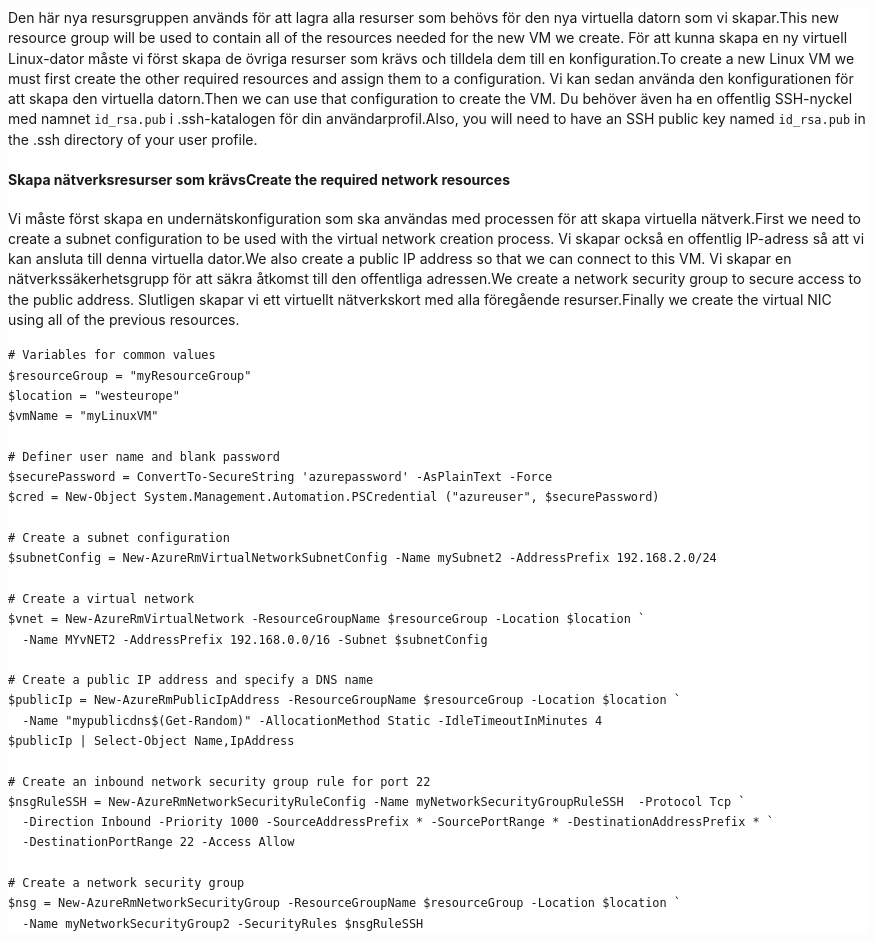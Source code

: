 <span data-ttu-id="9e965-151">Den här nya resursgruppen används för att lagra alla resurser som behövs för den nya virtuella datorn som vi skapar.</span><span class="sxs-lookup"><span data-stu-id="9e965-151">This new resource group will be used to contain all of the resources needed for the new VM we create.</span></span> <span data-ttu-id="9e965-152">För att kunna skapa en ny virtuell Linux-dator måste vi först skapa de övriga resurser som krävs och tilldela dem till en konfiguration.</span><span class="sxs-lookup"><span data-stu-id="9e965-152">To create a new Linux VM we must first create the other required resources and assign them to a configuration.</span></span> <span data-ttu-id="9e965-153">Vi kan sedan använda den konfigurationen för att skapa den virtuella datorn.</span><span class="sxs-lookup"><span data-stu-id="9e965-153">Then we can use that configuration to create the VM.</span></span> <span data-ttu-id="9e965-154">Du behöver även ha en offentlig SSH-nyckel med namnet `id_rsa.pub` i .ssh-katalogen för din användarprofil.</span><span class="sxs-lookup"><span data-stu-id="9e965-154">Also, you will need to have an SSH public key named `id_rsa.pub` in the .ssh directory of your user profile.</span></span>

#### <a name="create-the-required-network-resources"></a><span data-ttu-id="9e965-155">Skapa nätverksresurser som krävs</span><span class="sxs-lookup"><span data-stu-id="9e965-155">Create the required network resources</span></span>

<span data-ttu-id="9e965-156">Vi måste först skapa en undernätskonfiguration som ska användas med processen för att skapa virtuella nätverk.</span><span class="sxs-lookup"><span data-stu-id="9e965-156">First we need to create a subnet configuration to be used with the virtual network creation process.</span></span> <span data-ttu-id="9e965-157">Vi skapar också en offentlig IP-adress så att vi kan ansluta till denna virtuella dator.</span><span class="sxs-lookup"><span data-stu-id="9e965-157">We also create a public IP address so that we can connect to this VM.</span></span> <span data-ttu-id="9e965-158">Vi skapar en nätverkssäkerhetsgrupp för att säkra åtkomst till den offentliga adressen.</span><span class="sxs-lookup"><span data-stu-id="9e965-158">We create a network security group to secure access to the public address.</span></span> <span data-ttu-id="9e965-159">Slutligen skapar vi ett virtuellt nätverkskort med alla föregående resurser.</span><span class="sxs-lookup"><span data-stu-id="9e965-159">Finally we create the virtual NIC using all of the previous resources.</span></span>

```azurepowershell-interactive
# Variables for common values
$resourceGroup = "myResourceGroup"
$location = "westeurope"
$vmName = "myLinuxVM"

# Definer user name and blank password
$securePassword = ConvertTo-SecureString 'azurepassword' -AsPlainText -Force
$cred = New-Object System.Management.Automation.PSCredential ("azureuser", $securePassword)

# Create a subnet configuration
$subnetConfig = New-AzureRmVirtualNetworkSubnetConfig -Name mySubnet2 -AddressPrefix 192.168.2.0/24

# Create a virtual network
$vnet = New-AzureRmVirtualNetwork -ResourceGroupName $resourceGroup -Location $location `
  -Name MYvNET2 -AddressPrefix 192.168.0.0/16 -Subnet $subnetConfig

# Create a public IP address and specify a DNS name
$publicIp = New-AzureRmPublicIpAddress -ResourceGroupName $resourceGroup -Location $location `
  -Name "mypublicdns$(Get-Random)" -AllocationMethod Static -IdleTimeoutInMinutes 4
$publicIp | Select-Object Name,IpAddress

# Create an inbound network security group rule for port 22
$nsgRuleSSH = New-AzureRmNetworkSecurityRuleConfig -Name myNetworkSecurityGroupRuleSSH  -Protocol Tcp `
  -Direction Inbound -Priority 1000 -SourceAddressPrefix * -SourcePortRange * -DestinationAddressPrefix * `
  -DestinationPortRange 22 -Access Allow

# Create a network security group
$nsg = New-AzureRmNetworkSecurityGroup -ResourceGroupName $resourceGroup -Location $location `
  -Name myNetworkSecurityGroup2 -SecurityRules $nsgRuleSSH

```